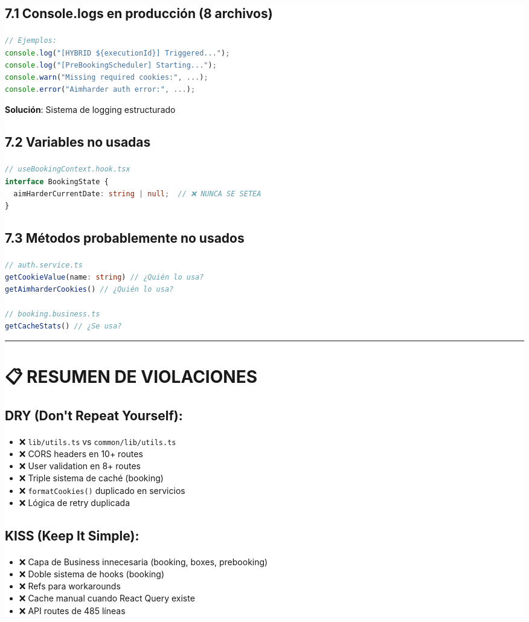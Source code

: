 ## 7.1 Console.logs en producción (8 archivos)

```typescript
// Ejemplos:
console.log("[HYBRID ${executionId}] Triggered...");
console.log("[PreBookingScheduler] Starting...");
console.warn("Missing required cookies:", ...);
console.error("Aimharder auth error:", ...);
```

**Solución**: Sistema de logging estructurado

## 7.2 Variables no usadas

```typescript
// useBookingContext.hook.tsx
interface BookingState {
  aimHarderCurrentDate: string | null;  // ❌ NUNCA SE SETEA
}
```

## 7.3 Métodos probablemente no usados

```typescript
// auth.service.ts
getCookieValue(name: string) // ¿Quién lo usa?
getAimharderCookies() // ¿Quién lo usa?

// booking.business.ts
getCacheStats() // ¿Se usa?
```

---

# 📋 RESUMEN DE VIOLACIONES

## DRY (Don't Repeat Yourself):
- ❌ `lib/utils.ts` vs `common/lib/utils.ts`
- ❌ CORS headers en 10+ routes
- ❌ User validation en 8+ routes
- ❌ Triple sistema de caché (booking)
- ❌ `formatCookies()` duplicado en servicios
- ❌ Lógica de retry duplicada

## KISS (Keep It Simple):
- ❌ Capa de Business innecesaria (booking, boxes, prebooking)
- ❌ Doble sistema de hooks (booking)
- ❌ Refs para workarounds
- ❌ Cache manual cuando React Query existe
- ❌ API routes de 485 líneas
